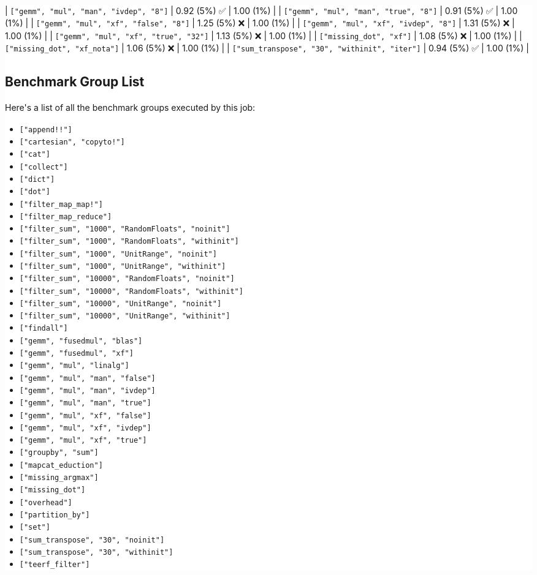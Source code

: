| `["gemm", "mul", "man", "ivdep", "8"]`                         | 0.92 (5%) :white_check_mark: |   1.00 (1%)  |
| `["gemm", "mul", "man", "true", "8"]`                          | 0.91 (5%) :white_check_mark: |   1.00 (1%)  |
| `["gemm", "mul", "xf", "false", "8"]`                          |                1.25 (5%) :x: |   1.00 (1%)  |
| `["gemm", "mul", "xf", "ivdep", "8"]`                          |                1.31 (5%) :x: |   1.00 (1%)  |
| `["gemm", "mul", "xf", "true", "32"]`                          |                1.13 (5%) :x: |   1.00 (1%)  |
| `["missing_dot", "xf"]`                                        |                1.08 (5%) :x: |   1.00 (1%)  |
| `["missing_dot", "xf_nota"]`                                   |                1.06 (5%) :x: |   1.00 (1%)  |
| `["sum_transpose", "30", "withinit", "iter"]`                  | 0.94 (5%) :white_check_mark: |   1.00 (1%)  |

## Benchmark Group List
Here's a list of all the benchmark groups executed by this job:

- `["append!!"]`
- `["cartesian", "copyto!"]`
- `["cat"]`
- `["collect"]`
- `["dict"]`
- `["dot"]`
- `["filter_map_map!"]`
- `["filter_map_reduce"]`
- `["filter_sum", "1000", "RandomFloats", "noinit"]`
- `["filter_sum", "1000", "RandomFloats", "withinit"]`
- `["filter_sum", "1000", "UnitRange", "noinit"]`
- `["filter_sum", "1000", "UnitRange", "withinit"]`
- `["filter_sum", "10000", "RandomFloats", "noinit"]`
- `["filter_sum", "10000", "RandomFloats", "withinit"]`
- `["filter_sum", "10000", "UnitRange", "noinit"]`
- `["filter_sum", "10000", "UnitRange", "withinit"]`
- `["findall"]`
- `["gemm", "fusedmul", "blas"]`
- `["gemm", "fusedmul", "xf"]`
- `["gemm", "mul", "linalg"]`
- `["gemm", "mul", "man", "false"]`
- `["gemm", "mul", "man", "ivdep"]`
- `["gemm", "mul", "man", "true"]`
- `["gemm", "mul", "xf", "false"]`
- `["gemm", "mul", "xf", "ivdep"]`
- `["gemm", "mul", "xf", "true"]`
- `["groupby", "sum"]`
- `["mapcat_eduction"]`
- `["missing_argmax"]`
- `["missing_dot"]`
- `["overhead"]`
- `["partition_by"]`
- `["set"]`
- `["sum_transpose", "30", "noinit"]`
- `["sum_transpose", "30", "withinit"]`
- `["teerf_filter"]`
